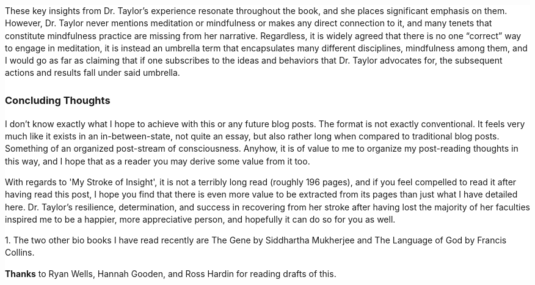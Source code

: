 These key insights from Dr. Taylor’s experience resonate throughout the book, and she places significant emphasis on them. However, Dr. Taylor never mentions meditation or mindfulness or makes any direct connection to it, and many tenets that constitute mindfulness practice are missing from her narrative. Regardless, it is widely agreed that there is no one “correct” way to engage in meditation, it is instead an umbrella term that encapsulates many different disciplines, mindfulness among them, and I would go as far as claiming that if one subscribes to the ideas and behaviors that Dr. Taylor advocates for, the subsequent actions and results fall under said umbrella. 

### Concluding Thoughts

I don’t know exactly what I hope to achieve with this or any future blog posts. The format is not exactly conventional. It feels very much like it exists in an in-between-state, not quite an essay, but also rather long when compared to traditional blog posts. Something of an organized post-stream of consciousness. Anyhow, it is of value to me to organize my post-reading thoughts in this way, and I hope that as a reader you may derive some value from it too. 

With regards to 'My Stroke of Insight', it is not a terribly long read (roughly 196 pages), and if you feel compelled to read it after having read this post, I hope you find that there is even more value to be extracted from its pages than just what I have detailed here. Dr. Taylor’s resilience, determination, and success in recovering from her stroke after having lost the majority of her faculties inspired me to be a happier, more appreciative person, and hopefully it can do so for you as well. 

<a name="footnoteone">1</a>. The two other bio books I have read recently are The Gene by Siddhartha Mukherjee and The Language of God by Francis Collins.

**Thanks** to Ryan Wells, Hannah Gooden, and Ross Hardin for reading drafts of this.
